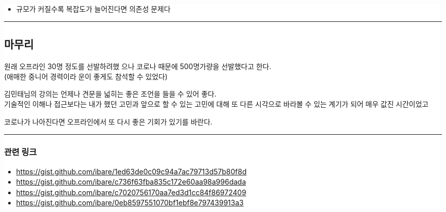   - 규모가 커질수록 복잡도가 늘어진다면 의존성 문제다

---

## 마무리

원래 오프라인 30명 정도를 선발하려했 으나 코로나 때문에 500명가량을 선발했다고 한다.  
(애매한 중니어 경력이라 운이 좋게도 참석할 수 있었다)

김민태님의 강의는 언제나 견문을 넓히는 좋은 조언을 들을 수 있어 좋다.  
기술적인 이해나 접근보다는 내가 했던 고민과 앞으로 할 수 있는 고민에 대해 또 다른 시각으로 바라볼 수 있는 계기가 되어 매우 값진 시간이었고

코로나가 나아진다면 오프라인에서 또 다시 좋은 기회가 있기를 바란다.


---

### 관련 링크

- https://gist.github.com/ibare/1ed63de0c09c94a7ac79713d57b80f8d
- https://gist.github.com/ibare/c736f63fba835c172e60aa98a996dada
- https://gist.github.com/ibare/c7020756170aa7ed3d1cc84f86972409
- https://gist.github.com/ibare/0eb8597551070bf1ebf8e797439913a3